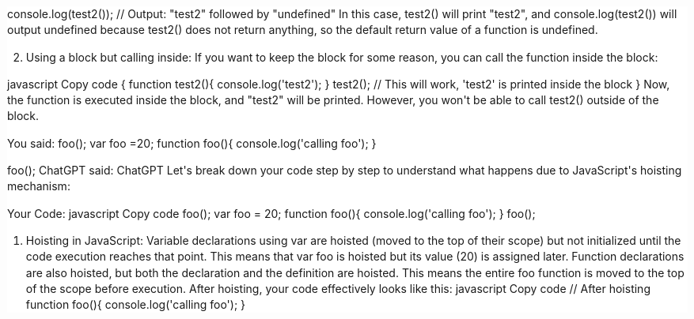 console.log(test2());  // Output: "test2" followed by "undefined"
In this case, test2() will print "test2", and console.log(test2()) will output undefined because test2() does not return anything, so the default return value of a function is undefined.

2. Using a block but calling inside:
If you want to keep the block for some reason, you can call the function inside the block:

javascript
Copy code
{
    function test2(){
        console.log('test2');
    }
    test2();  // This will work, 'test2' is printed inside the block
}
Now, the function is executed inside the block, and "test2" will be printed. However, you won't be able to call test2() outside of the block.






You said:
foo();
var foo =20;
function foo(){
    console.log('calling foo');
}

foo();
ChatGPT said:
ChatGPT
Let's break down your code step by step to understand what happens due to JavaScript's hoisting mechanism:

Your Code:
javascript
Copy code
foo();
var foo = 20;
function foo(){
    console.log('calling foo');
}
foo();
1. Hoisting in JavaScript:
Variable declarations using var are hoisted (moved to the top of their scope) but not initialized until the code execution reaches that point. This means that var foo is hoisted but its value (20) is assigned later.
Function declarations are also hoisted, but both the declaration and the definition are hoisted. This means the entire foo function is moved to the top of the scope before execution.
After hoisting, your code effectively looks like this:
javascript
Copy code
// After hoisting
function foo(){
    console.log('calling foo');
}
